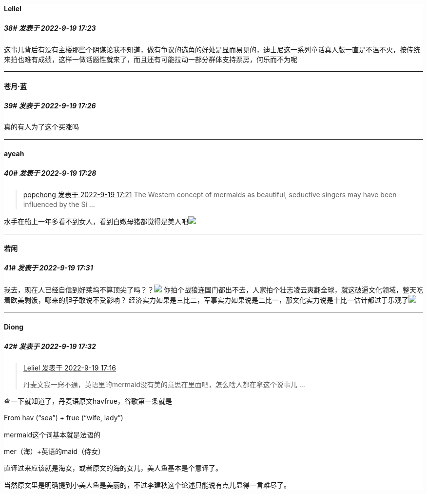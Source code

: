 ####  Leliel  
##### 38#       发表于 2022-9-19 17:23

这事儿背后有没有主楼那些个阴谋论我不知道，做有争议的选角的好处是显而易见的，迪士尼这一系列童话真人版一直是不温不火，按传统来拍也难有成绩，这样一做话题性就来了，而且还有可能拉动一部分群体支持票房，何乐而不为呢

*****

####  苍月·蓝  
##### 39#       发表于 2022-9-19 17:26

真的有人为了这个买涨吗

*****

####  ayeah  
##### 40#       发表于 2022-9-19 17:28

<blockquote><a href="httphttps://bbs.saraba1st.com/2b/forum.php?mod=redirect&amp;goto=findpost&amp;pid=57553835&amp;ptid=2095498" target="_blank">popchong 发表于 2022-9-19 17:21</a>
The Western concept of mermaids as beautiful, seductive singers may have been influenced by the Si ...</blockquote>
水手在船上一年多看不到女人，看到白嫩母猪都觉得是美人吧<img src="https://static.saraba1st.com/image/smiley/face2017/067.png" referrerpolicy="no-referrer">

*****

####  若闲  
##### 41#       发表于 2022-9-19 17:31

我去，现在人已经自信到好莱坞不算顶尖了吗？？<img src="https://static.saraba1st.com/image/smiley/face2017/111.png" referrerpolicy="no-referrer">
你拍个战狼连国门都出不去，人家拍个壮志凌云爽翻全球，就这破逼文化领域，整天吃着欧美剩饭，哪来的胆子敢说不受影响？
经济实力如果是三比二，军事实力如果说是二比一，那文化实力说是十比一估计都过于乐观了<img src="https://static.saraba1st.com/image/smiley/face2017/003.png" referrerpolicy="no-referrer">

*****

####  Diong  
##### 42#       发表于 2022-9-19 17:32

<blockquote><a href="httphttps://bbs.saraba1st.com/2b/forum.php?mod=redirect&amp;goto=findpost&amp;pid=57553771&amp;ptid=2095498" target="_blank">Leliel 发表于 2022-9-19 17:16</a>

丹麦文我一窍不通，英语里的mermaid没有美的意思在里面吧，怎么啥人都在拿这个说事儿 ...</blockquote>
查一下就知道了，丹麦语原文havfrue，谷歌第一条就是

From hav (“sea”) +‎ frue (“wife, lady”)

mermaid这个词基本就是法语的

mer（海）+英语的maid（侍女）

直译过来应该就是海女，或者原文的海的女儿，美人鱼基本是个意译了。

当然原文里是明确提到小美人鱼是美丽的，不过李建秋这个论述只能说有点儿显得一言难尽了。
